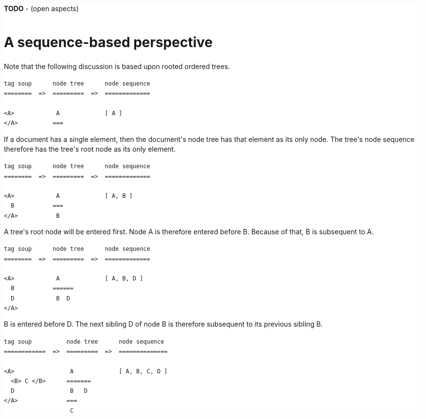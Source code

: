 
**TODO** - (open aspects)


# A sequence-based perspective

Note that the following discussion is based upon rooted ordered trees.

```
tag soup      node tree      node sequence
========  =>  =========  =>  =============

<A>            A             [ A ]
</A>          ===
```

If a document has a single element, then the document's node tree has that
element as its only node. The tree's node sequence therefore has the tree's
root node as its only element.

```
tag soup      node tree      node sequence
========  =>  =========  =>  =============

<A>            A             [ A, B ]
  B           ===
</A>           B 
```

A tree's root node will be entered first. Node A is therefore entered before
B. Because of that, B is subsequent to A.

```
tag soup      node tree      node sequence
========  =>  =========  =>  =============

<A>            A             [ A, B, D ]
  B           ======
  D            B  D
</A> 
```

B is entered before D. The next sibling D of node B is therefore subsequent
to its previous sibling B.

```
tag soup          node tree      node sequence
============  =>  =========  =>  ==============

<A>                A             [ A, B, C, D ]
  <B> C </B>      =======
  D                B   D
</A>              ===
                   C
```
